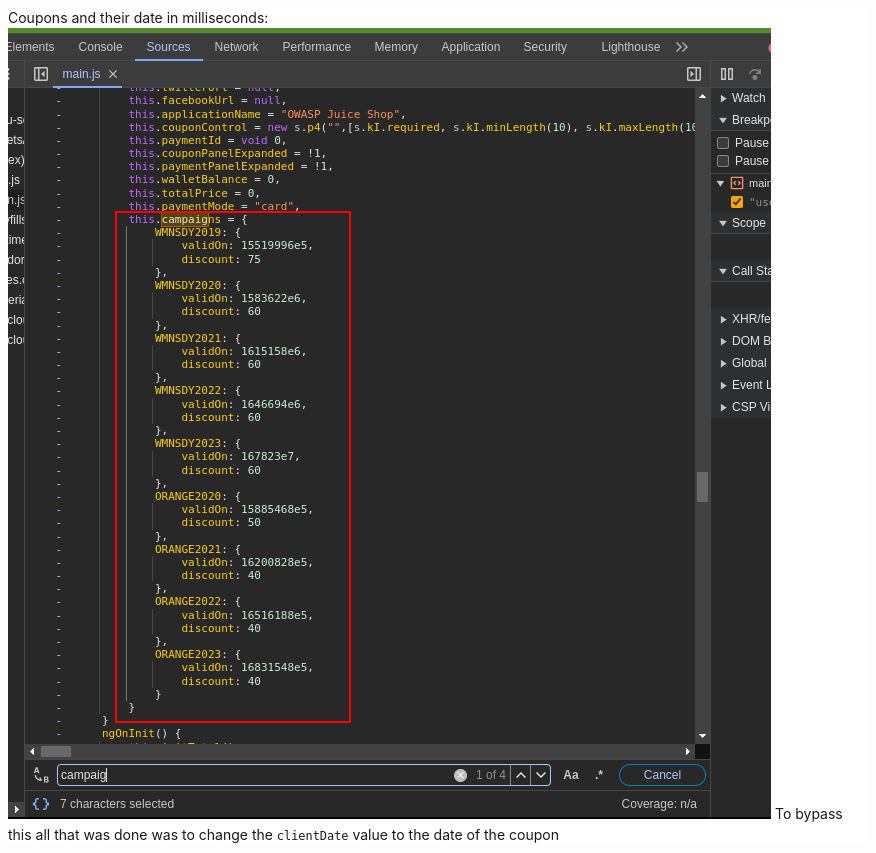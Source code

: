 Coupons and their date in milliseconds:
![](attachments/20240126162115.png)
To bypass this all that was done was to change the `clientDate` value to the date of the coupon
